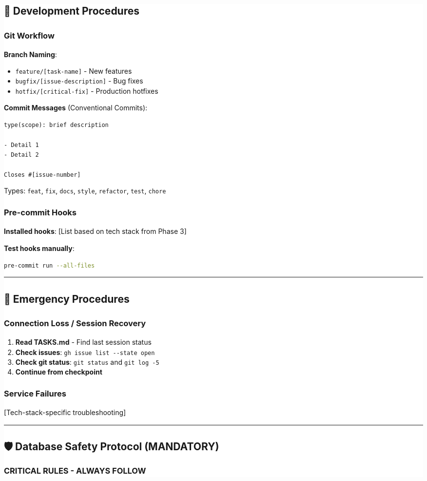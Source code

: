 
## 🔧 Development Procedures

### Git Workflow

**Branch Naming**:
- `feature/[task-name]` - New features
- `bugfix/[issue-description]` - Bug fixes
- `hotfix/[critical-fix]` - Production hotfixes

**Commit Messages** (Conventional Commits):
```
type(scope): brief description

- Detail 1
- Detail 2

Closes #[issue-number]
```

Types: `feat`, `fix`, `docs`, `style`, `refactor`, `test`, `chore`

### Pre-commit Hooks

**Installed hooks**:
[List based on tech stack from Phase 3]

**Test hooks manually**:
```bash
pre-commit run --all-files
```

---

## 🚨 Emergency Procedures

### Connection Loss / Session Recovery

1. **Read TASKS.md** - Find last session status
2. **Check issues**: `gh issue list --state open`
3. **Check git status**: `git status` and `git log -5`
4. **Continue from checkpoint**

### Service Failures

[Tech-stack-specific troubleshooting]

---

## 🛡️ Database Safety Protocol (MANDATORY)

### CRITICAL RULES - ALWAYS FOLLOW
